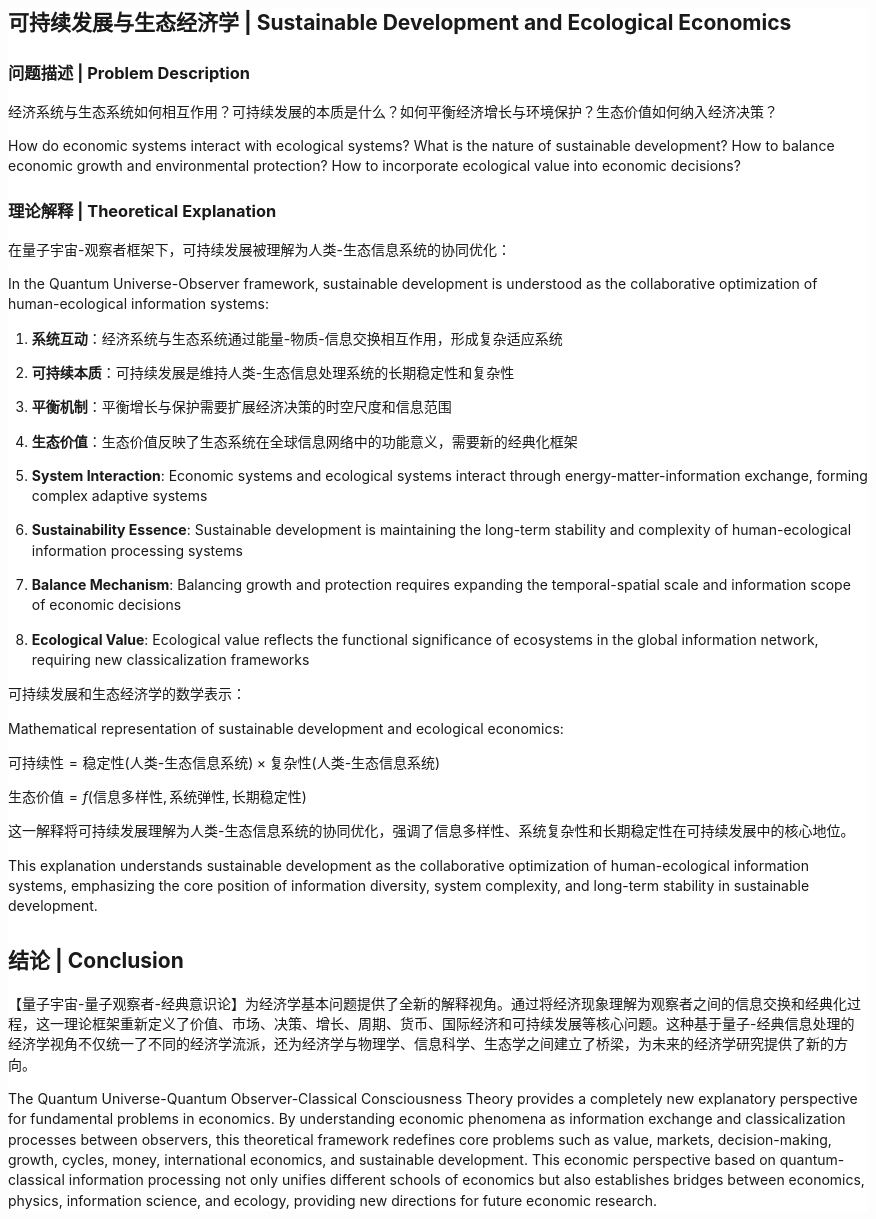 ## 可持续发展与生态经济学 | Sustainable Development and Ecological Economics

### 问题描述 | Problem Description
经济系统与生态系统如何相互作用？可持续发展的本质是什么？如何平衡经济增长与环境保护？生态价值如何纳入经济决策？

How do economic systems interact with ecological systems? What is the nature of sustainable development? How to balance economic growth and environmental protection? How to incorporate ecological value into economic decisions?

### 理论解释 | Theoretical Explanation
在量子宇宙-观察者框架下，可持续发展被理解为人类-生态信息系统的协同优化：

In the Quantum Universe-Observer framework, sustainable development is understood as the collaborative optimization of human-ecological information systems:

1. **系统互动**：经济系统与生态系统通过能量-物质-信息交换相互作用，形成复杂适应系统
2. **可持续本质**：可持续发展是维持人类-生态信息处理系统的长期稳定性和复杂性
3. **平衡机制**：平衡增长与保护需要扩展经济决策的时空尺度和信息范围
4. **生态价值**：生态价值反映了生态系统在全球信息网络中的功能意义，需要新的经典化框架

1. **System Interaction**: Economic systems and ecological systems interact through energy-matter-information exchange, forming complex adaptive systems
2. **Sustainability Essence**: Sustainable development is maintaining the long-term stability and complexity of human-ecological information processing systems
3. **Balance Mechanism**: Balancing growth and protection requires expanding the temporal-spatial scale and information scope of economic decisions
4. **Ecological Value**: Ecological value reflects the functional significance of ecosystems in the global information network, requiring new classicalization frameworks

可持续发展和生态经济学的数学表示：

Mathematical representation of sustainable development and ecological economics:

$`
\text{可持续性} = \text{稳定性}(\text{人类-生态信息系统}) \times \text{复杂性}(\text{人类-生态信息系统})
`$

$`
\text{生态价值} = f(\text{信息多样性}, \text{系统弹性}, \text{长期稳定性})
`$

这一解释将可持续发展理解为人类-生态信息系统的协同优化，强调了信息多样性、系统复杂性和长期稳定性在可持续发展中的核心地位。

This explanation understands sustainable development as the collaborative optimization of human-ecological information systems, emphasizing the core position of information diversity, system complexity, and long-term stability in sustainable development.

## 结论 | Conclusion

【量子宇宙-量子观察者-经典意识论】为经济学基本问题提供了全新的解释视角。通过将经济现象理解为观察者之间的信息交换和经典化过程，这一理论框架重新定义了价值、市场、决策、增长、周期、货币、国际经济和可持续发展等核心问题。这种基于量子-经典信息处理的经济学视角不仅统一了不同的经济学流派，还为经济学与物理学、信息科学、生态学之间建立了桥梁，为未来的经济学研究提供了新的方向。

The Quantum Universe-Quantum Observer-Classical Consciousness Theory provides a completely new explanatory perspective for fundamental problems in economics. By understanding economic phenomena as information exchange and classicalization processes between observers, this theoretical framework redefines core problems such as value, markets, decision-making, growth, cycles, money, international economics, and sustainable development. This economic perspective based on quantum-classical information processing not only unifies different schools of economics but also establishes bridges between economics, physics, information science, and ecology, providing new directions for future economic research. 